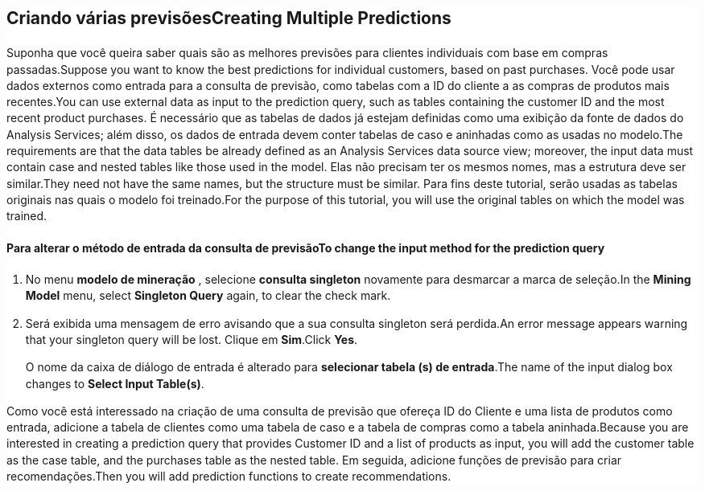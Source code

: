 ## <a name="creating-multiple-predictions"></a><span data-ttu-id="684b0-203">Criando várias previsões</span><span class="sxs-lookup"><span data-stu-id="684b0-203">Creating Multiple Predictions</span></span>  
 <span data-ttu-id="684b0-204">Suponha que você queira saber quais são as melhores previsões para clientes individuais com base em compras passadas.</span><span class="sxs-lookup"><span data-stu-id="684b0-204">Suppose you want to know the best predictions for individual customers, based on past purchases.</span></span> <span data-ttu-id="684b0-205">Você pode usar dados externos como entrada para a consulta de previsão, como tabelas com a ID do cliente a as compras de produtos mais recentes.</span><span class="sxs-lookup"><span data-stu-id="684b0-205">You can use external data as input to the prediction query, such as tables containing the customer ID and the most recent product purchases.</span></span> <span data-ttu-id="684b0-206">É necessário que as tabelas de dados já estejam definidas como uma exibição da fonte de dados do Analysis Services; além disso, os dados de entrada devem conter tabelas de caso e aninhadas como as usadas no modelo.</span><span class="sxs-lookup"><span data-stu-id="684b0-206">The requirements are that the data tables be already defined as an Analysis Services data source view; moreover, the input data must contain case and nested tables like those used in the model.</span></span> <span data-ttu-id="684b0-207">Elas não precisam ter os mesmos nomes, mas a estrutura deve ser similar.</span><span class="sxs-lookup"><span data-stu-id="684b0-207">They need not have the same names, but the structure must be similar.</span></span> <span data-ttu-id="684b0-208">Para fins deste tutorial, serão usadas as tabelas originais nas quais o modelo foi treinado.</span><span class="sxs-lookup"><span data-stu-id="684b0-208">For the purpose of this tutorial, you will use the original tables on which the model was trained.</span></span>  
  
#### <a name="to-change-the-input-method-for-the-prediction-query"></a><span data-ttu-id="684b0-209">Para alterar o método de entrada da consulta de previsão</span><span class="sxs-lookup"><span data-stu-id="684b0-209">To change the input method for the prediction query</span></span>  
  
1.  <span data-ttu-id="684b0-210">No menu **modelo de mineração** , selecione **consulta singleton** novamente para desmarcar a marca de seleção.</span><span class="sxs-lookup"><span data-stu-id="684b0-210">In the **Mining Model** menu, select **Singleton Query** again, to clear the check mark.</span></span>  
  
2.  <span data-ttu-id="684b0-211">Será exibida uma mensagem de erro avisando que a sua consulta singleton será perdida.</span><span class="sxs-lookup"><span data-stu-id="684b0-211">An error message appears warning that your singleton query will be lost.</span></span> <span data-ttu-id="684b0-212">Clique em **Sim**.</span><span class="sxs-lookup"><span data-stu-id="684b0-212">Click **Yes**.</span></span>  
  
     <span data-ttu-id="684b0-213">O nome da caixa de diálogo de entrada é alterado para **selecionar tabela (s) de entrada**.</span><span class="sxs-lookup"><span data-stu-id="684b0-213">The name of the input dialog box changes to **Select Input Table(s)**.</span></span>  
  
 <span data-ttu-id="684b0-214">Como você está interessado na criação de uma consulta de previsão que ofereça ID do Cliente e uma lista de produtos como entrada, adicione a tabela de clientes como uma tabela de caso e a tabela de compras como a tabela aninhada.</span><span class="sxs-lookup"><span data-stu-id="684b0-214">Because you are interested in creating a prediction query that provides Customer ID and a list of products as input, you will add the customer table as the case table, and the purchases table as the nested table.</span></span> <span data-ttu-id="684b0-215">Em seguida, adicione funções de previsão para criar recomendações.</span><span class="sxs-lookup"><span data-stu-id="684b0-215">Then you will add prediction functions to create recommendations.</span></span>  
  